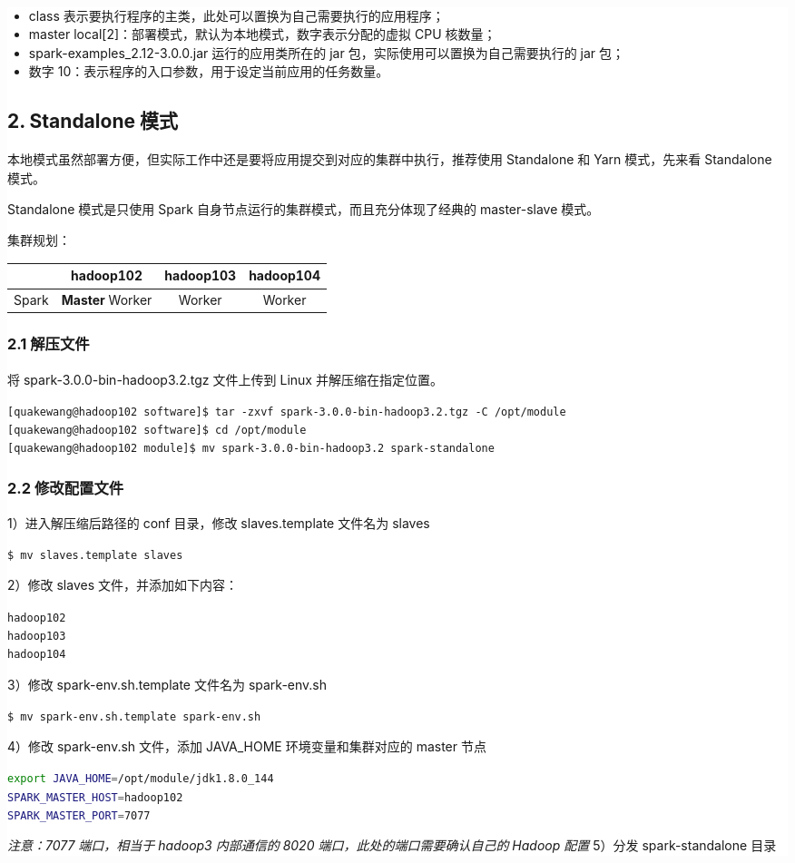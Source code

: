 - class 表示要执行程序的主类，此处可以置换为自己需要执行的应用程序；
- master local[2]：部署模式，默认为本地模式，数字表示分配的虚拟 CPU 核数量；
- spark-examples_2.12-3.0.0.jar 运行的应用类所在的 jar 包，实际使用可以置换为自己需要执行的 jar 包；
- 数字 10：表示程序的入口参数，用于设定当前应用的任务数量。

## 2. Standalone 模式

本地模式虽然部署方便，但实际工作中还是要将应用提交到对应的集群中执行，推荐使用 Standalone 和 Yarn 模式，先来看 Standalone 模式。

Standalone 模式是只使用 Spark 自身节点运行的集群模式，而且充分体现了经典的 master-slave 模式。

集群规划：

|       |      hadoop102      | hadoop103 | hadoop104 |
| :---: | :-----------------: | :-------: | :-------: |
| Spark | **Master**   Worker |  Worker   |  Worker   |

### 2.1 解压文件

将 spark-3.0.0-bin-hadoop3.2.tgz 文件上传到 Linux 并解压缩在指定位置。

```shell
[quakewang@hadoop102 software]$ tar -zxvf spark-3.0.0-bin-hadoop3.2.tgz -C /opt/module
[quakewang@hadoop102 software]$ cd /opt/module
[quakewang@hadoop102 module]$ mv spark-3.0.0-bin-hadoop3.2 spark-standalone
```

### 2.2 修改配置文件

1）进入解压缩后路径的 conf 目录，修改 slaves.template 文件名为 slaves

```shell
$ mv slaves.template slaves
```

2）修改 slaves 文件，并添加如下内容：

```
hadoop102
hadoop103
hadoop104
```

3）修改 spark-env.sh.template 文件名为 spark-env.sh

```shell
$ mv spark-env.sh.template spark-env.sh
```

4）修改 spark-env.sh 文件，添加 JAVA_HOME 环境变量和集群对应的 master 节点

```sh
export JAVA_HOME=/opt/module/jdk1.8.0_144
SPARK_MASTER_HOST=hadoop102
SPARK_MASTER_PORT=7077
```

*注意：7077 端口，相当于 hadoop3 内部通信的 8020 端口，此处的端口需要确认自己的 Hadoop
配置*
5）分发 spark-standalone 目录
